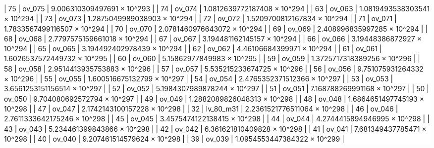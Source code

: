 | 75 | ov_075 | 9.006310309497691 × 10^293 |
| 74 | ov_074 | 1.0812639772187408 × 10^294 |
| 63 | ov_063 | 1.0819493538303541 × 10^294 |
| 73 | ov_073 | 1.2875049989038903 × 10^294 |
| 72 | ov_072 | 1.5209700812167834 × 10^294 |
| 71 | ov_071 | 1.7833567499116507 × 10^294 |
| 70 | ov_070 | 2.0781460976643072 × 10^294 |
| 69 | ov_069 | 2.408996835997285 × 10^294 |
| 68 | ov_068 | 2.7797575159661018 × 10^294 |
| 67 | ov_067 | 3.194481162145157 × 10^294 |
| 66 | ov_066 | 3.19448386872927 × 10^294 |
| 65 | ov_065 | 3.194492402978439 × 10^294 |
| 62 | ov_062 | 4.46106684399971 × 10^294 |
| 61 | ov_061 | 1.6026537572449732 × 10^295 |
| 60 | ov_060 | 5.15862977849983 × 10^295 |
| 59 | ov_059 | 1.3725717318389256 × 10^296 |
| 58 | ov_058 | 2.9514413935753883 × 10^296 |
| 57 | ov_057 | 5.535215233674725 × 10^296 |
| 56 | ov_056 | 9.751075931264332 × 10^296 |
| 55 | ov_055 | 1.600516675132799 × 10^297 |
| 54 | ov_054 | 2.4765352371512366 × 10^297 |
| 53 | ov_053 | 3.6561253151156514 × 10^297 |
| 52 | ov_052 | 5.1984307989878244 × 10^297 |
| 51 | ov_051 | 7.168788269991168 × 10^297 |
| 50 | ov_050 | 9.704080692572794 × 10^297 |
| 49 | ov_049 | 1.2882089826048313 × 10^298 |
| 48 | ov_048 | 1.6864651497745193 × 10^298 |
| 47 | ov_047 | 2.1742143100157228 × 10^298 |
| 32 | lv_80_m31 | 2.2361521776511064 × 10^298 |
| 46 | ov_046 | 2.7611333642175246 × 10^298 |
| 45 | ov_045 | 3.4575474122138415 × 10^298 |
| 44 | ov_044 | 4.2744415894946995 × 10^298 |
| 43 | ov_043 | 5.234461399843866 × 10^298 |
| 42 | ov_042 | 6.361621810409828 × 10^298 |
| 41 | ov_041 | 7.681349437785471 × 10^298 |
| 40 | ov_040 | 9.207461514579624 × 10^298 |
| 39 | ov_039 | 1.0954553447384322 × 10^299 |